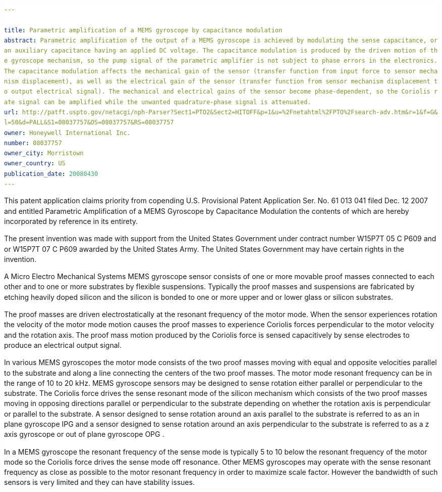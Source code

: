```yaml
---

title: Parametric amplification of a MEMS gyroscope by capacitance modulation
abstract: Parametric amplification of the output of a MEMS gyroscope is achieved by modulating the sense capacitance, or an auxiliary capacitance having an applied DC voltage. The capacitance modulation is produced by the driven motion of the gyroscope mechanism, so the pump signal of the parametric amplifier is not subject to phase errors in the electronics. The capacitance modulation affects the mechanical gain of the sensor (transfer function from input force to sensor mechanism displacement), as well as the electrical gain of the sensor (transfer function from sensor mechanism displacement to output electrical signal). The mechanical and electrical gains of the sensor become phase-dependent, so the Coriolis rate signal can be amplified while the unwanted quadrature-phase signal is attenuated.
url: http://patft.uspto.gov/netacgi/nph-Parser?Sect1=PTO2&Sect2=HITOFF&p=1&u=%2Fnetahtml%2FPTO%2Fsearch-adv.htm&r=1&f=G&l=50&d=PALL&S1=08037757&OS=08037757&RS=08037757
owner: Honeywell International Inc.
number: 08037757
owner_city: Morristown
owner_country: US
publication_date: 20080430
---
```

This patent application claims priority from copending U.S. Provisional Patent Application Ser. No. 61 013 041 filed Dec. 12 2007 and entitled Parametric Amplification of a MEMS Gyroscope by Capacitance Modulation the contents of which are hereby incorporated by reference in its entirety.

The present invention was made with support from the United States Government under contract number W15P7T 05 C P609 and or W15P7T 07 C P609 awarded by the United States Army. The United States Government may have certain rights in the invention.

A Micro Electro Mechanical Systems MEMS gyroscope sensor consists of one or more movable proof masses connected to each other and to one or more substrates by flexible suspensions. Typically the proof masses and suspensions are fabricated by etching heavily doped silicon and the silicon is bonded to one or more upper and or lower glass or silicon substrates.

The proof masses are driven electrostatically at the resonant frequency of the motor mode. When the sensor experiences rotation the velocity of the motor mode motion causes the proof masses to experience Coriolis forces perpendicular to the motor velocity and the rotation axis. The proof mass motion produced by the Coriolis force is sensed capacitively by sense electrodes to produce an electrical output signal.

In various MEMS gyroscopes the motor mode consists of the two proof masses moving with equal and opposite velocities parallel to the substrate and along a line connecting the centers of the two proof masses. The motor mode resonant frequency can be in the range of 10 to 20 kHz. MEMS gyroscope sensors may be designed to sense rotation either parallel or perpendicular to the substrate. The Coriolis force drives the sense resonant mode of the silicon mechanism which consists of the two proof masses moving in opposing directions parallel or perpendicular to the substrate depending on whether the rotation axis is perpendicular or parallel to the substrate. A sensor designed to sense rotation around an axis parallel to the substrate is referred to as an in plane gyroscope IPG and a sensor designed to sense rotation around an axis perpendicular to the substrate is referred to as a z axis gyroscope or out of plane gyroscope OPG .

In a MEMS gyroscope the resonant frequency of the sense mode is typically 5 to 10 below the resonant frequency of the motor mode so the Coriolis force drives the sense mode off resonance. Other MEMS gyroscopes may operate with the sense resonant frequency as close as possible to the motor resonant frequency in order to maximize scale factor. However the bandwidth of such sensors is very limited and they can have stability issues.
